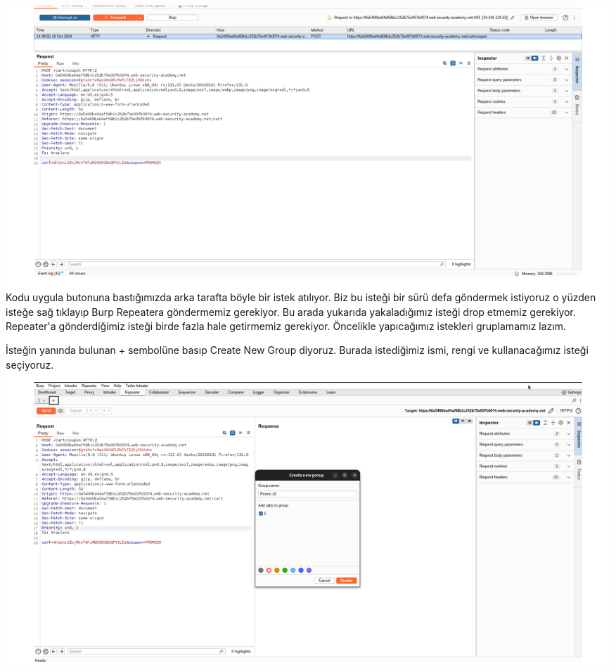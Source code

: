 <figure><img src="../.gitbook/assets/image (1) (1) (1) (1) (1).png" alt=""><figcaption></figcaption></figure>

Kodu uygula butonuna bastığımızda arka tarafta böyle bir istek atılıyor. Biz bu isteği bir sürü defa göndermek istiyoruz o yüzden isteğe sağ tıklayıp Burp Repeatera göndermemiz gerekiyor. Bu arada yukarıda yakaladığımız isteği drop etmemiz gerekiyor. Repeater'a gönderdiğimiz isteği birde fazla hale getirmemiz gerekiyor. Öncelikle yapıcağımız istekleri gruplamamız lazım.&#x20;

İsteğin yanında bulunan + sembolüne basıp Create New Group diyoruz. Burada istediğimiz ismi, rengi ve kullanacağımız isteği seçiyoruz.

<figure><img src="../.gitbook/assets/image (3) (1) (1).png" alt=""><figcaption></figcaption></figure>
